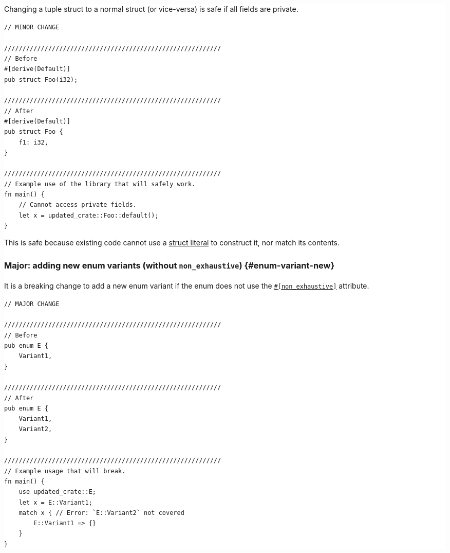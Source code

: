 Changing a tuple struct to a normal struct (or vice-versa) is safe if all
fields are private.

```rust,ignore
// MINOR CHANGE

///////////////////////////////////////////////////////////
// Before
#[derive(Default)]
pub struct Foo(i32);

///////////////////////////////////////////////////////////
// After
#[derive(Default)]
pub struct Foo {
    f1: i32,
}

///////////////////////////////////////////////////////////
// Example use of the library that will safely work.
fn main() {
    // Cannot access private fields.
    let x = updated_crate::Foo::default();
}
```

This is safe because existing code cannot use a [struct literal] to construct
it, nor match its contents.

### Major: adding new enum variants (without `non_exhaustive`) {#enum-variant-new}

It is a breaking change to add a new enum variant if the enum does not use the
[`#[non_exhaustive]`][non_exhaustive] attribute.

```rust,ignore
// MAJOR CHANGE

///////////////////////////////////////////////////////////
// Before
pub enum E {
    Variant1,
}

///////////////////////////////////////////////////////////
// After
pub enum E {
    Variant1,
    Variant2,
}

///////////////////////////////////////////////////////////
// Example usage that will break.
fn main() {
    use updated_crate::E;
    let x = E::Variant1;
    match x { // Error: `E::Variant2` not covered
        E::Variant1 => {}
    }
}
```


[Change categories]: #change-categories
[rust-semverver]: https://github.com/rust-lang/rust-semverver
[SemVer compatibility]: resolver.md#semver-compatibility
[the default representation]: ../../reference/type-layout.html#the-default-representation
[primitive representation]: ../../reference/type-layout.html#primitive-representations
[`repr` attribute]: ../../reference/type-layout.html#representations
[`std::mem::transmute`]: ../../std/mem/fn.transmute.html
[`UnsafeCell`]: ../../std/cell/struct.UnsafeCell.html#memory-layout
[edition-closures]: ../../edition-guide/rust-2021/disjoint-capture-in-closures.html
[`unused_must_use`]: ../../rustc/lints/listing/warn-by-default.html#unused-must-use
[deprecated-lint]: ../../rustc/lints/listing/warn-by-default.html#deprecated
[must-use-attr]: ../../reference/attributes/diagnostics.html#the-must_use-attribute
[`unused_unsafe`]: ../../rustc/lints/listing/warn-by-default.html#unused-unsafe
[`cfg` attribute]: ../../reference/conditional-compilation.md#the-cfg-attribute
[`no_std`]: ../../reference/names/preludes.html#the-no_std-attribute
[`pub use`]: ../../reference/items/use-declarations.html
[Cargo feature]: features.md
[Cargo features]: features.md
[cfg-accessible]: https://github.com/rust-lang/rust/issues/64797
[cfg-version]: https://github.com/rust-lang/rust/issues/64796
[conditional compilation]: ../../reference/conditional-compilation.md
[Default]: ../../std/default/trait.Default.html
[deprecated]: ../../reference/attributes/diagnostics.html#the-deprecated-attribute
[disambiguation syntax]: ../../reference/expressions/call-expr.html#disambiguating-function-calls
[functional update syntax]: ../../reference/expressions/struct-expr.html#functional-update-syntax
[inherent implementations]: ../../reference/items/implementations.html#inherent-implementations
[items]: ../../reference/items.html
[non_exhaustive]: ../../reference/attributes/type_system.html#the-non_exhaustive-attribute
[object safe]: ../../reference/items/traits.html#object-safety
[rust-feature]: https://doc.rust-lang.org/nightly/unstable-book/
[sealed trait]: https://rust-lang.github.io/api-guidelines/future-proofing.html#sealed-traits-protect-against-downstream-implementations-c-sealed
[SemVer]: https://semver.org/
[struct literal]: ../../reference/expressions/struct-expr.html
[wildcard patterns]: ../../reference/patterns.html#wildcard-pattern
[unused_unsafe]: ../../rustc/lints/listing/warn-by-default.html#unused-unsafe
[msrv-is-minor]: https://github.com/rust-lang/api-guidelines/discussions/231